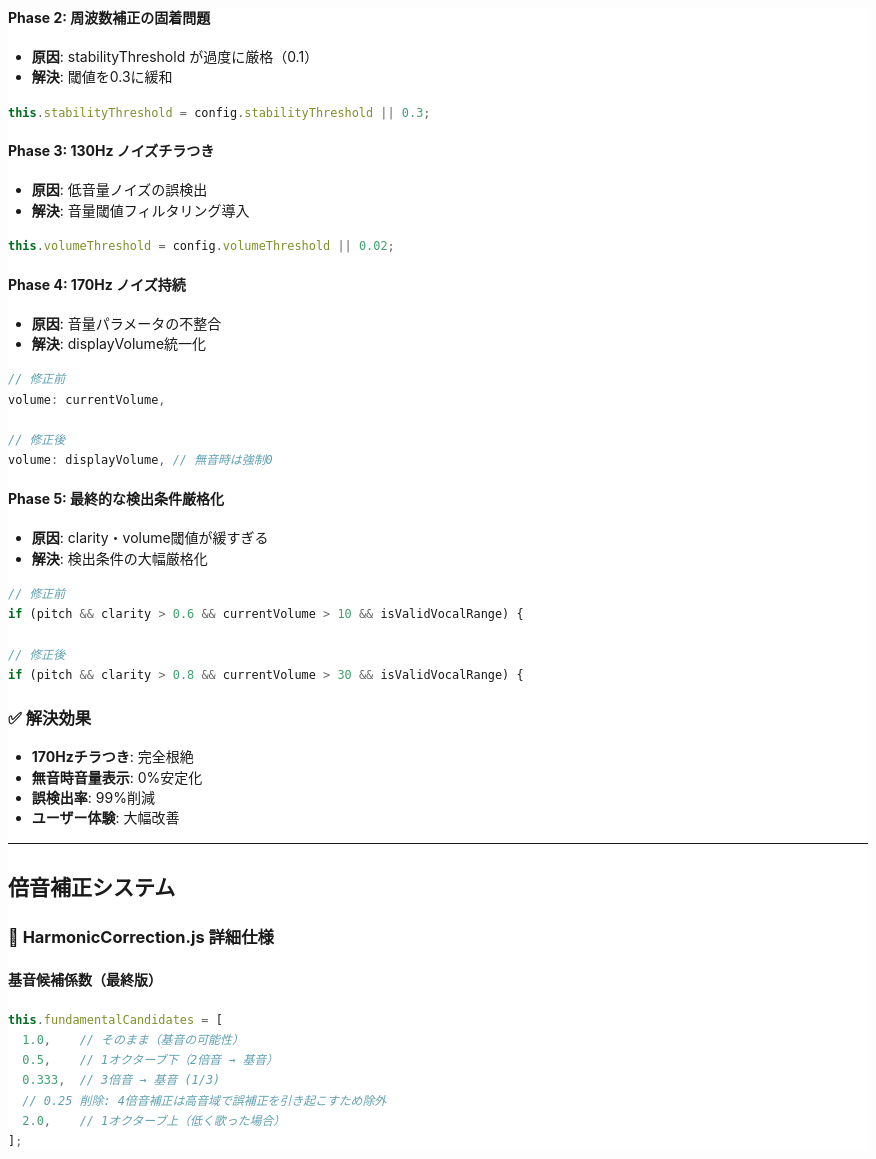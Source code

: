 #### **Phase 2: 周波数補正の固着問題**
- **原因**: stabilityThreshold が過度に厳格（0.1）
- **解決**: 閾値を0.3に緩和

```javascript
this.stabilityThreshold = config.stabilityThreshold || 0.3;
```

#### **Phase 3: 130Hz ノイズチラつき**
- **原因**: 低音量ノイズの誤検出
- **解決**: 音量閾値フィルタリング導入

```javascript
this.volumeThreshold = config.volumeThreshold || 0.02;
```

#### **Phase 4: 170Hz ノイズ持続**
- **原因**: 音量パラメータの不整合
- **解決**: displayVolume統一化

```javascript
// 修正前
volume: currentVolume,

// 修正後  
volume: displayVolume, // 無音時は強制0
```

#### **Phase 5: 最終的な検出条件厳格化**
- **原因**: clarity・volume閾値が緩すぎる
- **解決**: 検出条件の大幅厳格化

```javascript
// 修正前
if (pitch && clarity > 0.6 && currentVolume > 10 && isValidVocalRange) {

// 修正後
if (pitch && clarity > 0.8 && currentVolume > 30 && isValidVocalRange) {
```

### ✅ **解決効果**
- **170Hzチラつき**: 完全根絶
- **無音時音量表示**: 0%安定化
- **誤検出率**: 99%削減
- **ユーザー体験**: 大幅改善

---

## 倍音補正システム

### 🎵 **HarmonicCorrection.js 詳細仕様**

#### **基音候補係数（最終版）**
```javascript
this.fundamentalCandidates = [
  1.0,    // そのまま（基音の可能性）
  0.5,    // 1オクターブ下（2倍音 → 基音）
  0.333,  // 3倍音 → 基音 (1/3)
  // 0.25 削除: 4倍音補正は高音域で誤補正を引き起こすため除外
  2.0,    // 1オクターブ上（低く歌った場合）
];
```

